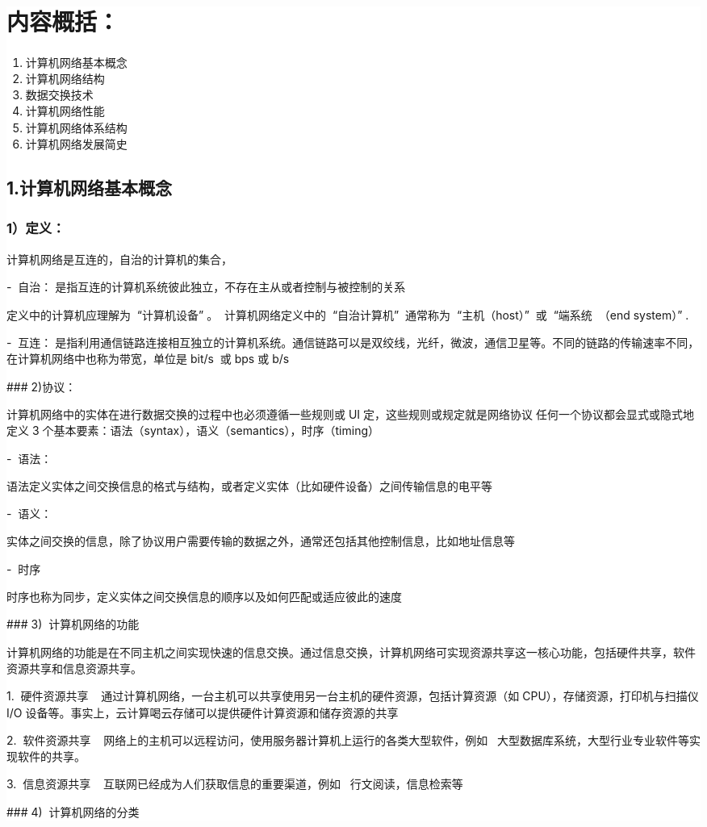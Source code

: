 # 内容概括：

1. 计算机网络基本概念
2. 计算机网络结构
3. 数据交换技术
4. 计算机网络性能
5. 计算机网络体系结构
6. 计算机网络发展简史

## 1.计算机网络基本概念

### 1）定义：

计算机网络是互连的，自治的计算机的集合，

-  自治：
是指互连的计算机系统彼此独立，不存在主从或者控制与被控制的关系

定义中的计算机应理解为  “计算机设备” 。  计算机网络定义中的  “自治计算机”  通常称为  “主机（host）”  或  “端系统  （end system）” .

-  互连：
是指利用通信链路连接相互独立的计算机系统。通信链路可以是双绞线，光纤，微波，通信卫星等。不同的链路的传输速率不同，在计算机网络中也称为带宽，单位是 bit/s  或 bps 或 b/s

### 2)协议：

计算机网络中的实体在进行数据交换的过程中也必须遵循一些规则或 UI 定，这些规则或规定就是网络协议
任何一个协议都会显式或隐式地定义 3 个基本要素：语法（syntax），语义（semantics），时序（timing）

-  语法：

语法定义实体之间交换信息的格式与结构，或者定义实体（比如硬件设备）之间传输信息的电平等

-  语义：

实体之间交换的信息，除了协议用户需要传输的数据之外，通常还包括其他控制信息，比如地址信息等

-  时序

时序也称为同步，定义实体之间交换信息的顺序以及如何匹配或适应彼此的速度

### 3)  计算机网络的功能

计算机网络的功能是在不同主机之间实现快速的信息交换。通过信息交换，计算机网络可实现资源共享这一核心功能，包括硬件共享，软件资源共享和信息资源共享。

1.  硬件资源共享
   通过计算机网络，一台主机可以共享使用另一台主机的硬件资源，包括计算资源（如 CPU），存储资源，打印机与扫描仪 I/O 设备等。事实上，云计算喝云存储可以提供硬件计算资源和储存资源的共享

2.  软件资源共享
   网络上的主机可以远程访问，使用服务器计算机上运行的各类大型软件，例如   大型数据库系统，大型行业专业软件等实现软件的共享。

3.  信息资源共享
   互联网已经成为人们获取信息的重要渠道，例如   行文阅读，信息检索等

### 4)  计算机网络的分类
